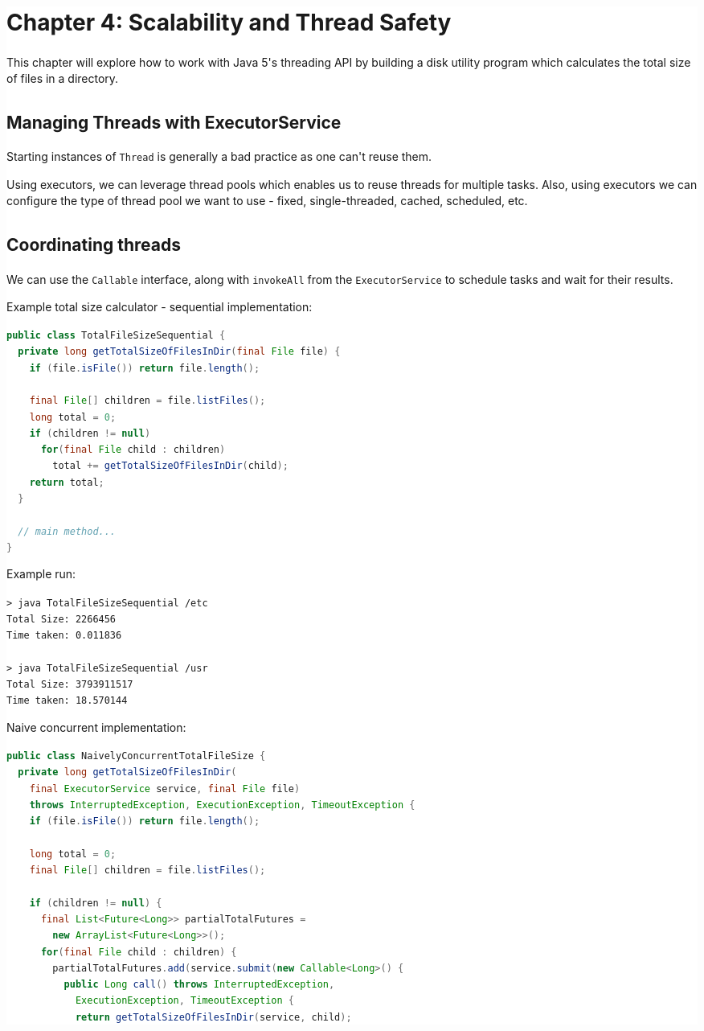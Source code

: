 # Chapter 4: Scalability and Thread Safety
This chapter will explore how to work with Java 5's threading API by building a disk utility program which calculates the total size of files in a directory.

## Managing Threads with ExecutorService
Starting instances of `Thread` is generally a bad practice as one can't reuse them.

Using executors, we can leverage thread pools which enables us to reuse threads for multiple tasks.
Also, using executors we can configure the type of thread pool we want to use - fixed, single-threaded, cached, scheduled, etc.

## Coordinating threads
We can use the `Callable` interface, along with `invokeAll` from the `ExecutorService` to schedule tasks and wait for their results.

Example total size calculator - sequential implementation:
```java
public class TotalFileSizeSequential {
  private long getTotalSizeOfFilesInDir(final File file) {
    if (file.isFile()) return file.length();
    
    final File[] children = file.listFiles();
    long total = 0;
    if (children != null)
      for(final File child : children) 
        total += getTotalSizeOfFilesInDir(child);      
    return total;
  }
  
  // main method...
}
```

Example run:
```
> java TotalFileSizeSequential /etc
Total Size: 2266456
Time taken: 0.011836

> java TotalFileSizeSequential /usr
Total Size: 3793911517
Time taken: 18.570144
```

Naive concurrent implementation:
```java
public class NaivelyConcurrentTotalFileSize {
  private long getTotalSizeOfFilesInDir(
    final ExecutorService service, final File file) 
    throws InterruptedException, ExecutionException, TimeoutException {
    if (file.isFile()) return file.length();
    
    long total = 0;
    final File[] children = file.listFiles();
    
    if (children != null) {
      final List<Future<Long>> partialTotalFutures = 
        new ArrayList<Future<Long>>();      
      for(final File child : children) {
        partialTotalFutures.add(service.submit(new Callable<Long>() { 
          public Long call() throws InterruptedException, 
            ExecutionException, TimeoutException { 
            return getTotalSizeOfFilesInDir(service, child); 
```